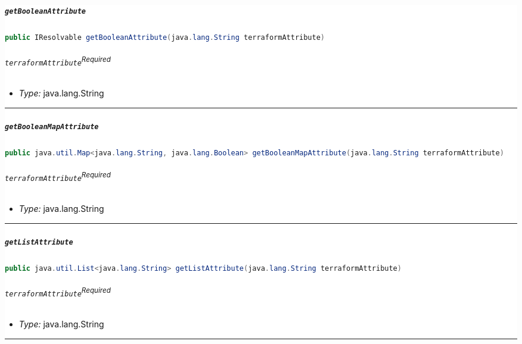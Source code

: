##### `getBooleanAttribute` <a name="getBooleanAttribute" id="rhizo-co-terraform-provider-oci.dataOciCoreNetworkSecurityGroupVnics.DataOciCoreNetworkSecurityGroupVnics.getBooleanAttribute"></a>

```java
public IResolvable getBooleanAttribute(java.lang.String terraformAttribute)
```

###### `terraformAttribute`<sup>Required</sup> <a name="terraformAttribute" id="rhizo-co-terraform-provider-oci.dataOciCoreNetworkSecurityGroupVnics.DataOciCoreNetworkSecurityGroupVnics.getBooleanAttribute.parameter.terraformAttribute"></a>

- *Type:* java.lang.String

---

##### `getBooleanMapAttribute` <a name="getBooleanMapAttribute" id="rhizo-co-terraform-provider-oci.dataOciCoreNetworkSecurityGroupVnics.DataOciCoreNetworkSecurityGroupVnics.getBooleanMapAttribute"></a>

```java
public java.util.Map<java.lang.String, java.lang.Boolean> getBooleanMapAttribute(java.lang.String terraformAttribute)
```

###### `terraformAttribute`<sup>Required</sup> <a name="terraformAttribute" id="rhizo-co-terraform-provider-oci.dataOciCoreNetworkSecurityGroupVnics.DataOciCoreNetworkSecurityGroupVnics.getBooleanMapAttribute.parameter.terraformAttribute"></a>

- *Type:* java.lang.String

---

##### `getListAttribute` <a name="getListAttribute" id="rhizo-co-terraform-provider-oci.dataOciCoreNetworkSecurityGroupVnics.DataOciCoreNetworkSecurityGroupVnics.getListAttribute"></a>

```java
public java.util.List<java.lang.String> getListAttribute(java.lang.String terraformAttribute)
```

###### `terraformAttribute`<sup>Required</sup> <a name="terraformAttribute" id="rhizo-co-terraform-provider-oci.dataOciCoreNetworkSecurityGroupVnics.DataOciCoreNetworkSecurityGroupVnics.getListAttribute.parameter.terraformAttribute"></a>

- *Type:* java.lang.String

---
